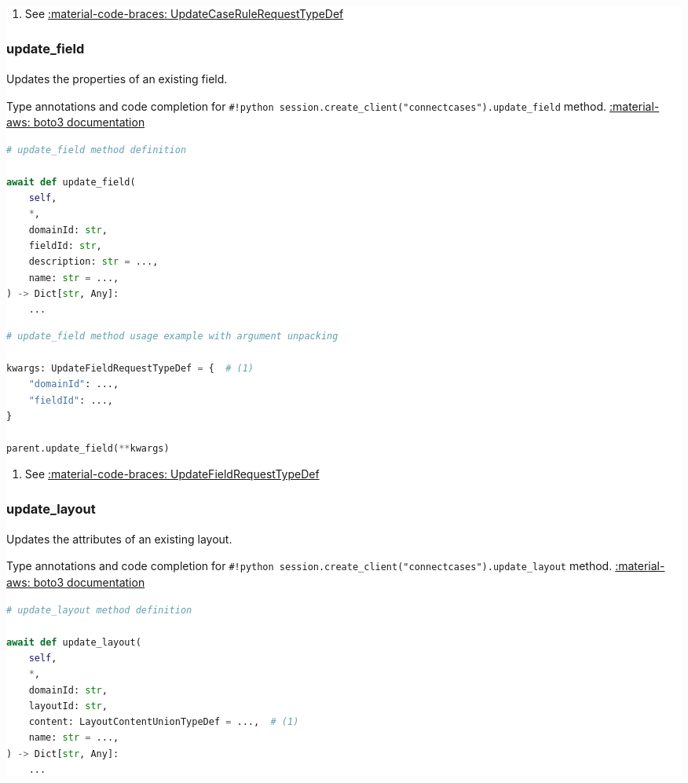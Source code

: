 1. See [:material-code-braces: UpdateCaseRuleRequestTypeDef](./type_defs.md#updatecaserulerequesttypedef) 

### update\_field

Updates the properties of an existing field.

Type annotations and code completion for `#!python session.create_client("connectcases").update_field` method.
[:material-aws: boto3 documentation](https://boto3.amazonaws.com/v1/documentation/api/latest/reference/services/connectcases/client/update_field.html)

```python
# update_field method definition

await def update_field(
    self,
    *,
    domainId: str,
    fieldId: str,
    description: str = ...,
    name: str = ...,
) -> Dict[str, Any]:
    ...
```



```python
# update_field method usage example with argument unpacking

kwargs: UpdateFieldRequestTypeDef = {  # (1)
    "domainId": ...,
    "fieldId": ...,
}

parent.update_field(**kwargs)
```

1. See [:material-code-braces: UpdateFieldRequestTypeDef](./type_defs.md#updatefieldrequesttypedef) 

### update\_layout

Updates the attributes of an existing layout.

Type annotations and code completion for `#!python session.create_client("connectcases").update_layout` method.
[:material-aws: boto3 documentation](https://boto3.amazonaws.com/v1/documentation/api/latest/reference/services/connectcases/client/update_layout.html)

```python
# update_layout method definition

await def update_layout(
    self,
    *,
    domainId: str,
    layoutId: str,
    content: LayoutContentUnionTypeDef = ...,  # (1)
    name: str = ...,
) -> Dict[str, Any]:
    ...
```
